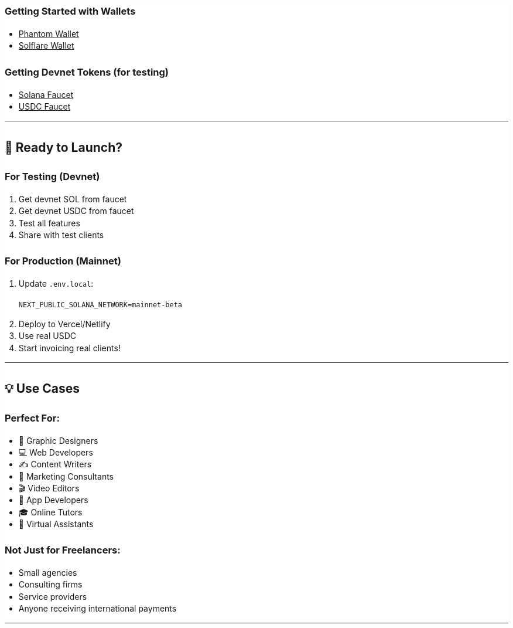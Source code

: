 ### Getting Started with Wallets
- [Phantom Wallet](https://phantom.app)
- [Solflare Wallet](https://solflare.com)

### Getting Devnet Tokens (for testing)
- [Solana Faucet](https://faucet.solana.com)
- [USDC Faucet](https://spl-token-faucet.com)

---

## 🚀 Ready to Launch?

### For Testing (Devnet)
1. Get devnet SOL from faucet
2. Get devnet USDC from faucet
3. Test all features
4. Share with test clients

### For Production (Mainnet)
1. Update `.env.local`:
   ```
   NEXT_PUBLIC_SOLANA_NETWORK=mainnet-beta
   ```
2. Deploy to Vercel/Netlify
3. Use real USDC
4. Start invoicing real clients!

---

## 💡 Use Cases

### Perfect For:
- 🎨 Graphic Designers
- 💻 Web Developers
- ✍️ Content Writers
- 🎯 Marketing Consultants
- 🎬 Video Editors
- 📱 App Developers
- 🎓 Online Tutors
- 💼 Virtual Assistants

### Not Just for Freelancers:
- Small agencies
- Consulting firms
- Service providers
- Anyone receiving international payments

---

